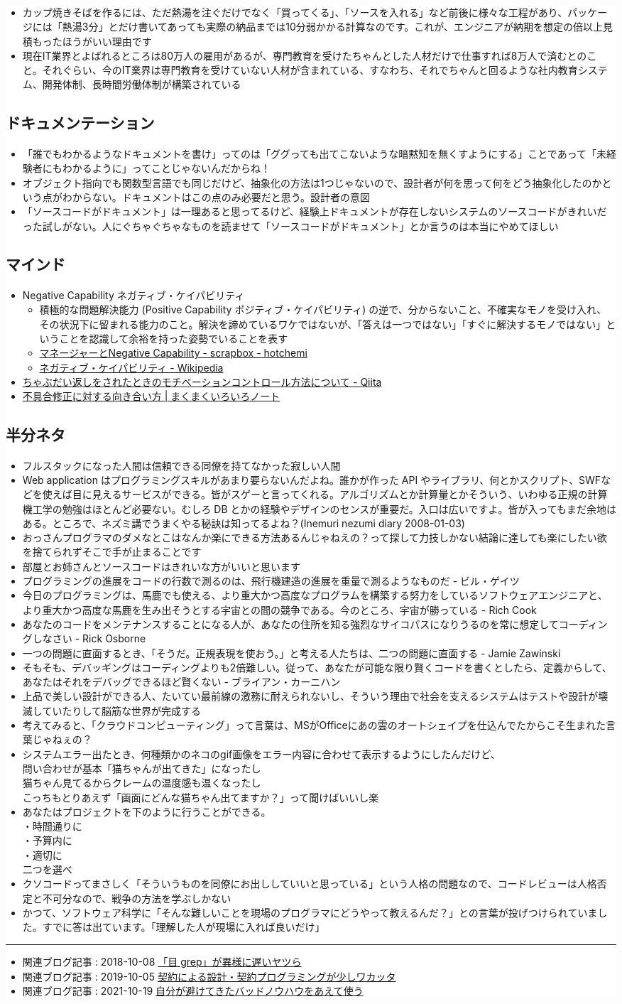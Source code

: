 - カップ焼きそばを作るには、ただ熱湯を注ぐだけでなく「買ってくる」、「ソースを入れる」など前後に様々な工程があり、パッケージには「熱湯3分」とだけ書いてあっても実際の納品までは10分弱かかる計算なのです。これが、エンジニアが納期を想定の倍以上見積もったほうがいい理由です
- 現在IT業界とよばれるところは80万人の雇用があるが、専門教育を受けたちゃんとした人材だけで仕事すれば8万人で済むとのこと。それぐらい、今のIT業界は専門教育を受けていない人材が含まれている、すなわち、それでちゃんと回るような社内教育システム、開発体制、長時間労働体制が構築されている


## ドキュメンテーション

- 「誰でもわかるようなドキュメントを書け」ってのは「ググっても出てこないような暗黙知を無くすようにする」ことであって「未経験者にもわかるように」ってことじゃないんだからね！
- オブジェクト指向でも関数型言語でも同じだけど、抽象化の方法は1つじゃないので、設計者が何を思って何をどう抽象化したのかという点がわからない。ドキュメントはこの点のみ必要だと思う。設計者の意図
- 「ソースコードがドキュメント」は一理あると思ってるけど、経験上ドキュメントが存在しないシステムのソースコードがきれいだった試しがない。人にぐちゃぐちゃなものを読ませて「ソースコードがドキュメント」とか言うのは本当にやめてほしい


## マインド

- Negative Capability ネガティブ・ケイパビリティ
  - 積極的な問題解決能力 (Positive Capability ポジティブ・ケイパビリティ) の逆で、分からないこと、不確実なモノを受け入れ、その状況下に留まれる能力のこと。解決を諦めているワケではないが、「答えは一つではない」「すぐに解決するモノではない」ということを認識して余裕を持った姿勢でいることを表す
  - [マネージャーとNegative Capability - scrapbox - hotchemi](https://scrapbox.io/hotchemi/%E3%83%9E%E3%83%8D%E3%83%BC%E3%82%B8%E3%83%A3%E3%83%BC%E3%81%A8Negative_Capability)
  - [ネガティブ・ケイパビリティ - Wikipedia](https://ja.wikipedia.org/wiki/%E3%83%8D%E3%82%AC%E3%83%86%E3%82%A3%E3%83%96%E3%83%BB%E3%82%B1%E3%82%A4%E3%83%91%E3%83%93%E3%83%AA%E3%83%86%E3%82%A3)
- [ちゃぶだい返しをされたときのモチベーションコントロール方法について - Qiita](https://qiita.com/omokawa_yasu/items/82fce553d933212ebe0d)
- [不具合修正に対する向き合い方 | まくまくいろいろノート](https://maku77.github.io/memo/attitude-to-defect.html)


## 半分ネタ

- フルスタックになった人間は信頼できる同僚を持てなかった寂しい人間
- Web application はプログラミングスキルがあまり要らないんだよね。誰かが作った API やライブラリ、何とかスクリプト、SWFなどを使えば目に見えるサービスができる。皆がスゲーと言ってくれる。アルゴリズムとか計算量とかそういう、いわゆる正規の計算機工学の勉強はほとんど必要ない。むしろ DB とかの経験やデザインのセンスが重要だ。入口は広いですよ。皆が入ってもまだ余地はある。ところで、ネズミ講でうまくやる秘訣は知ってるよね？(Inemuri nezumi diary 2008-01-03)
- おっさんプログラマのダメなとこはなんか楽にできる方法あるんじゃねえの？って探して力技しかない結論に達しても楽にしたい欲を捨てられずそこで手が止まることです
- 部屋とお姉さんとソースコードはきれいな方がいいと思います
- プログラミングの進展をコードの行数で測るのは、飛行機建造の進展を重量で測るようなものだ - ビル・ゲイツ
- 今日のプログラミングは、馬鹿でも使える、より重大かつ高度なプログラムを構築する努力をしているソフトウェアエンジニアと、より重大かつ高度な馬鹿を生み出そうとする宇宙との間の競争である。今のところ、宇宙が勝っている - Rich Cook
- あなたのコードをメンテナンスすることになる人が、あなたの住所を知る強烈なサイコパスになりうるのを常に想定してコーディングしなさい - Rick Osborne
- 一つの問題に直面するとき、「そうだ。正規表現を使おう。」と考える人たちは、二つの問題に直面する - Jamie Zawinski
- そもそも、デバッギングはコーディングよりも2倍難しい。従って、あなたが可能な限り賢くコードを書くとしたら、定義からして、あなたはそれをデバッグできるほど賢くない - ブライアン・カーニハン
- 上品で美しい設計ができる人、たいてい最前線の激務に耐えられないし、そういう理由で社会を支えるシステムはテストや設計が壊滅していたりして脳筋な世界が完成する
- 考えてみると、「クラウドコンピューティング」って言葉は、MSがOfficeにあの雲のオートシェイプを仕込んでたからこそ生まれた言葉じゃねぇの？
- システムエラー出たとき、何種類かのネコのgif画像をエラー内容に合わせて表示するようにしたんだけど、  
  問い合わせが基本「猫ちゃんが出てきた」になったし  
  猫ちゃん見てるからクレームの温度感も温くなったし  
  こっちもとりあえず「画面にどんな猫ちゃん出てますか？」って聞けばいいし楽
- あなたはプロジェクトを下のように行うことができる。  
  ・時間通りに  
  ・予算内に  
  ・適切に  
  二つを選べ
- クソコードってまさしく「そういうものを同僚にお出ししていいと思っている」という人格の問題なので、コードレビューは人格否定と不可分なので、戦争の方法を学ぶしかない
- かつて、ソフトウェア科学に「そんな難しいことを現場のプログラマにどうやって教えるんだ？」との言葉が投げつけられていました。すでに答は出ています。「理解した人が現場に入れば良いだけ」


-----

- 関連ブログ記事 : 2018-10-08 [「目 grep」が異様に遅いヤツら](/blog/2018/10/08-01.html)
- 関連ブログ記事 : 2019-10-05 [契約による設計・契約プログラミングが少しワカッタ](/blog/2019/10/05-01.html)
- 関連ブログ記事 : 2021-10-19 [自分が避けてきたバッドノウハウをあえて使う](/blog/2021/10/19-01.html)
